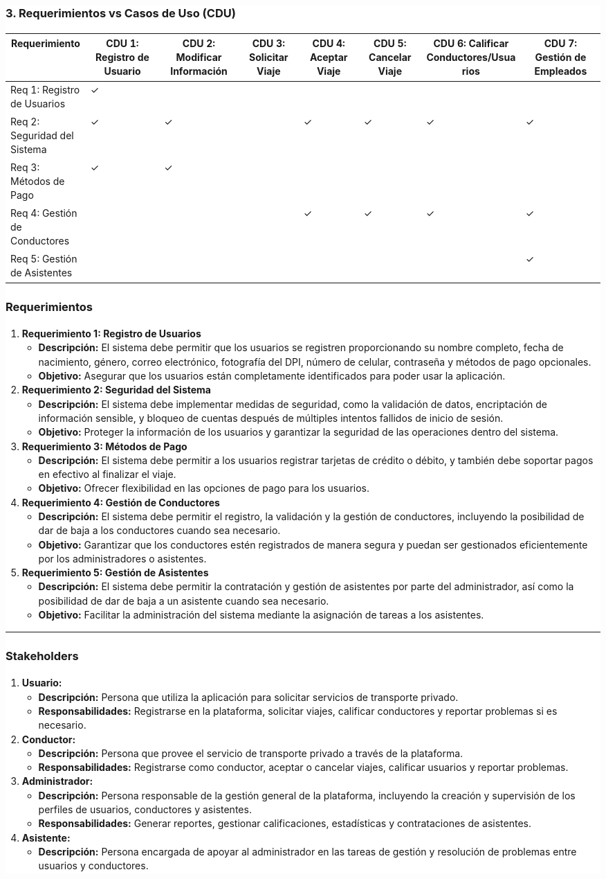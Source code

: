 ### 3. **Requerimientos vs Casos de Uso (CDU)**

| Requerimiento | CDU 1: Registro de Usuario | CDU 2: Modificar Información | CDU 3: Solicitar Viaje | CDU 4: Aceptar Viaje | CDU 5: Cancelar Viaje | CDU 6: Calificar Conductores/Usuarios | CDU 7: Gestión de Empleados |
| --- | --- | --- | --- | --- | --- | --- | --- |
| Req 1: Registro de Usuarios | ✓ |  |  |  |  |  |  |
| Req 2: Seguridad del Sistema | ✓ | ✓ |  | ✓ | ✓ | ✓ | ✓ |
| Req 3: Métodos de Pago | ✓ | ✓ |  |  |  |  |  |
| Req 4: Gestión de Conductores |  |  |  | ✓ | ✓ | ✓ | ✓ |
| Req 5: Gestión de Asistentes |  |  |  |  |  |  | ✓ |

### Requerimientos

1. **Requerimiento 1: Registro de Usuarios**
    - **Descripción:** El sistema debe permitir que los usuarios se registren proporcionando su nombre completo, fecha de nacimiento, género, correo electrónico, fotografía del DPI, número de celular, contraseña y métodos de pago opcionales.
    - **Objetivo:** Asegurar que los usuarios están completamente identificados para poder usar la aplicación.
2. **Requerimiento 2: Seguridad del Sistema**
    - **Descripción:** El sistema debe implementar medidas de seguridad, como la validación de datos, encriptación de información sensible, y bloqueo de cuentas después de múltiples intentos fallidos de inicio de sesión.
    - **Objetivo:** Proteger la información de los usuarios y garantizar la seguridad de las operaciones dentro del sistema.
3. **Requerimiento 3: Métodos de Pago**
    - **Descripción:** El sistema debe permitir a los usuarios registrar tarjetas de crédito o débito, y también debe soportar pagos en efectivo al finalizar el viaje.
    - **Objetivo:** Ofrecer flexibilidad en las opciones de pago para los usuarios.
4. **Requerimiento 4: Gestión de Conductores**
    - **Descripción:** El sistema debe permitir el registro, la validación y la gestión de conductores, incluyendo la posibilidad de dar de baja a los conductores cuando sea necesario.
    - **Objetivo:** Garantizar que los conductores estén registrados de manera segura y puedan ser gestionados eficientemente por los administradores o asistentes.
5. **Requerimiento 5: Gestión de Asistentes**
    - **Descripción:** El sistema debe permitir la contratación y gestión de asistentes por parte del administrador, así como la posibilidad de dar de baja a un asistente cuando sea necesario.
    - **Objetivo:** Facilitar la administración del sistema mediante la asignación de tareas a los asistentes.

---

### Stakeholders

1. **Usuario:**
    - **Descripción:** Persona que utiliza la aplicación para solicitar servicios de transporte privado.
    - **Responsabilidades:** Registrarse en la plataforma, solicitar viajes, calificar conductores y reportar problemas si es necesario.
2. **Conductor:**
    - **Descripción:** Persona que provee el servicio de transporte privado a través de la plataforma.
    - **Responsabilidades:** Registrarse como conductor, aceptar o cancelar viajes, calificar usuarios y reportar problemas.
3. **Administrador:**
    - **Descripción:** Persona responsable de la gestión general de la plataforma, incluyendo la creación y supervisión de los perfiles de usuarios, conductores y asistentes.
    - **Responsabilidades:** Generar reportes, gestionar calificaciones, estadísticas y contrataciones de asistentes.
4. **Asistente:**
    - **Descripción:** Persona encargada de apoyar al administrador en las tareas de gestión y resolución de problemas entre usuarios y conductores.